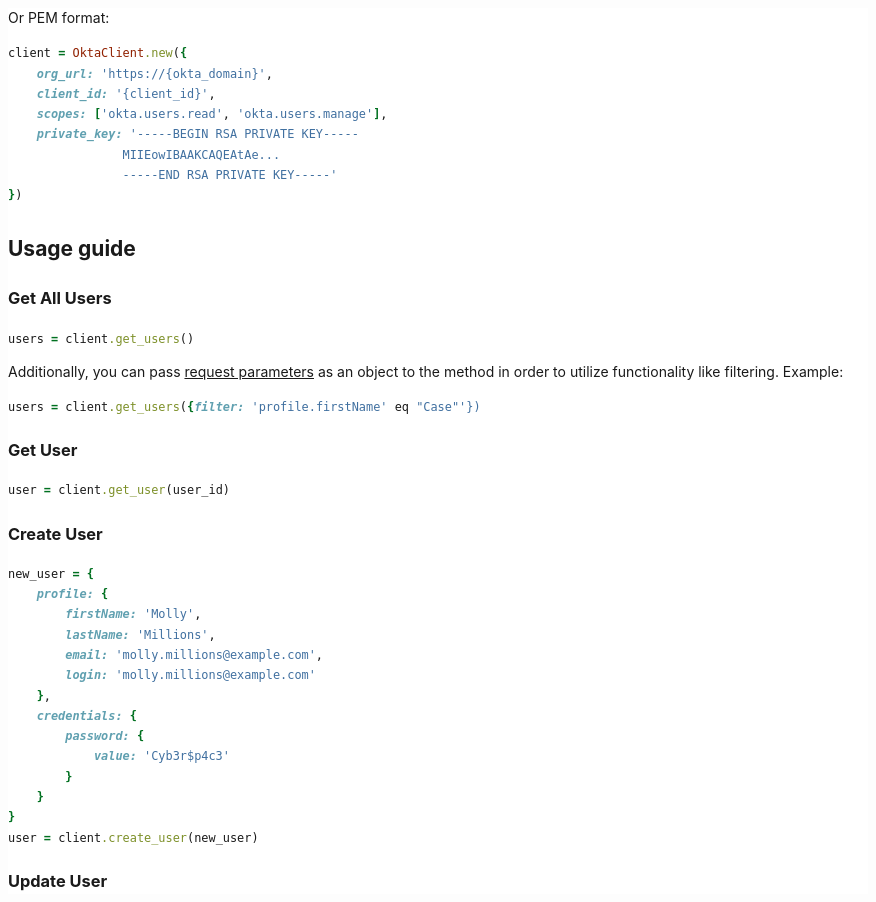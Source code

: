 Or PEM format:

```ruby
client = OktaClient.new({
	org_url: 'https://{okta_domain}',
	client_id: '{client_id}',
	scopes: ['okta.users.read', 'okta.users.manage'],
	private_key: '-----BEGIN RSA PRIVATE KEY-----
                MIIEowIBAAKCAQEAtAe...
                -----END RSA PRIVATE KEY-----'
})
```

## Usage guide

### Get All Users

```ruby
users = client.get_users()
```

Additionally, you can pass [request parameters](https://developer.okta.com/docs/reference/api/users/#request-parameters-3) as an object to the method in order to utilize functionality like filtering. Example:

```ruby
users = client.get_users({filter: 'profile.firstName' eq "Case"'})
```

### Get User

```ruby
user = client.get_user(user_id)
```

### Create User

```ruby
new_user = {
	profile: {
		firstName: 'Molly',
		lastName: 'Millions',
		email: 'molly.millions@example.com',
		login: 'molly.millions@example.com'
	},
	credentials: {
		password: {
			value: 'Cyb3r$p4c3'
		}
	}
}
user = client.create_user(new_user)
```
### Update User
